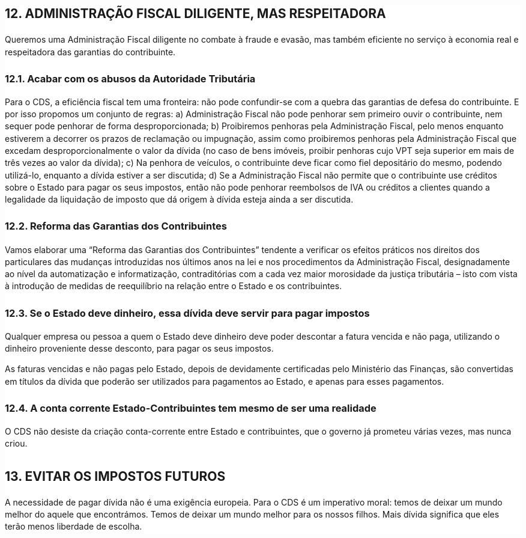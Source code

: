 ## 12. ADMINISTRAÇÃO FISCAL DILIGENTE, MAS RESPEITADORA

Queremos uma Administração Fiscal diligente no combate à fraude e evasão, mas também eficiente no serviço à economia real e respeitadora das garantias do contribuinte.

### 12.1. Acabar com os abusos da Autoridade Tributária

Para o CDS, a eficiência fiscal tem uma fronteira: não pode confundir-se com a quebra das garantias de defesa do contribuinte. E por isso propomos um conjunto de regras:
a) Administração Fiscal não pode penhorar sem primeiro ouvir o contribuinte, nem sequer pode penhorar de forma desproporcionada;
b) Proibiremos penhoras pela Administração Fiscal, pelo menos enquanto estiverem a decorrer os prazos de reclamação ou impugnação, assim como proibiremos penhoras pela Administração Fiscal que excedam desproporcionalmente o valor da dívida (no
caso de bens imóveis, proibir penhoras cujo VPT seja superior em mais de três vezes ao valor da dívida);
c) Na penhora de veículos, o contribuinte deve ficar como fiel depositário do mesmo, podendo utilizá-lo, enquanto a dívida estiver a ser discutida;
d) Se a Administração Fiscal não permite que o contribuinte use créditos sobre o Estado para pagar os seus impostos, então não pode penhorar reembolsos de IVA ou créditos a clientes quando a legalidade da liquidação de imposto que dá origem à dívida esteja
ainda a ser discutida.

### 12.2. Reforma das Garantias dos Contribuintes

Vamos elaborar uma “Reforma das Garantias dos Contribuintes” tendente a verificar os efeitos práticos nos direitos dos particulares das mudanças introduzidas nos últimos anos na lei e nos procedimentos da Administração Fiscal, designadamente ao nível da automatização e informatização, contraditórias com a cada vez maior morosidade da justiça tributária – isto com vista à introdução de medidas de reequilíbrio na relação entre o Estado e os contribuintes.

### 12.3. Se o Estado deve dinheiro, essa dívida deve servir para pagar impostos

Qualquer empresa ou pessoa a quem o Estado deve dinheiro deve poder descontar a fatura vencida e não paga, utilizando o dinheiro
proveniente desse desconto, para pagar os seus impostos.

As faturas vencidas e não pagas pelo Estado, depois de devidamente certificadas pelo Ministério das Finanças, são convertidas em títulos da dívida que poderão ser utilizados para pagamentos ao Estado, e apenas para esses pagamentos. 

### 12.4. A conta corrente Estado-Contribuintes tem mesmo de ser uma realidade

O CDS não desiste da criação conta-corrente entre Estado e contribuintes, que o governo já prometeu várias vezes, mas nunca criou.

## 13. EVITAR OS IMPOSTOS FUTUROS

A necessidade de pagar dívida não é uma exigência europeia. Para o CDS é um imperativo moral: temos de deixar um mundo melhor do aquele que encontrámos. Temos de deixar um mundo melhor para os nossos filhos. Mais dívida significa que eles terão menos liberdade de escolha.
